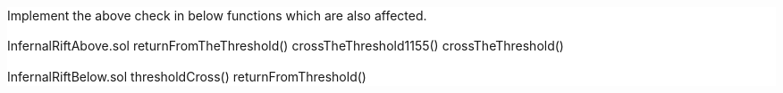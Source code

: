 Implement the above check in below functions which are also affected.

InfernalRiftAbove.sol
returnFromTheThreshold()
crossTheThreshold1155()
crossTheThreshold()

InfernalRiftBelow.sol
thresholdCross()
returnFromThreshold()
